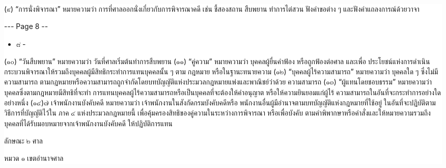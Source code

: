 (๙) “การนั่งพิจารณา” หมายความว่า การที่ศาลออกนั่งเกี่ยวกับการพิจารณาคดี
เช่น ชี้สองสถาน สืบพยาน ทำการไต่สวน ฟังคำขอต่าง ๆ และฟังคำแถลงการณ์ด้วยวาจา 


--- Page 8 --
- ๘ -   
                       
   
         
   
                       
   
         
   
                       
   
         
   
                       
   
         
   
                       
   
         
   
                       
   
         
   
                       
   
         
   
                       
   
         
   
                       
   
         
   
                       
   
         
   
                       
 
(๑๐) “วันสืบพยาน” หมายความว่า วันที่ศาลเริ่มต้นทำการสืบพยาน 
(๑๑) “คู่ความ” หมายความว่า บุคคลผู้ยื่นคำฟ้อง หรือถูกฟ้องต่อศาล และเพื่อ
ประโยชน์แห่งการดำเนินกระบวนพิจารณาให้รวมถึงบุคคลผู้มีสิทธิกระทำการแทนบุคคลนั้น ๆ ตาม
กฎหมาย หรือในฐานะทนายความ 
(๑๒) “บุคคลผู้ไร้ความสามารถ” หมายความว่า บุคคลใด ๆ ซึ่งไม่มีความสามารถ
ตามกฎหมายหรือความสามารถถูกจำกัดโดยบทบัญญัติแห่งประมวลกฎหมายแพ่งและพาณิชย์ว่าด้วย
ความสามารถ 
(๑๓) “ผู้แทนโดยชอบธรรม” หมายความว่า บุคคลซึ่งตามกฎหมายมีสิทธิที่จะทำ
การแทนบุคคลผู้ไร้ความสามารถหรือเป็นบุคคลที่จะต้องให้คำอนุญาต หรือให้ความยินยอมแก่ผู้ไร้
ความสามารถในอันที่จะกระทำการอย่างใดอย่างหนึ่ง 
(๑๔)๗ เจ้าพนักงานบังคับคดี หมายความว่า เจ้าพนักงานในสังกัดกรมบังคับคดีหรือ
พนักงานอื่นผู้มีอำนาจตามบทบัญญัติแห่งกฎหมายที่ใช้อยู่ ในอันที่จะปฏิบัติตามวิธีการที่บัญญัติไว้ใน
ภาค ๔ แห่งประมวลกฎหมายนี้ เพื่อคุ้มครองสิทธิของคู่ความในระหว่างการพิจารณา หรือเพื่อบังคับ
ตามคำพิพากษาหรือคำสั่งและให้หมายความรวมถึงบุคคลที่ได้รับมอบหมายจากเจ้าพนักงานบังคับคดี
ให้ปฏิบัติการแทน 
 
ลักษณะ ๒ 
ศาล 
 
 
 
 
หมวด ๑ 
เขตอำนาจศาล 
 
 